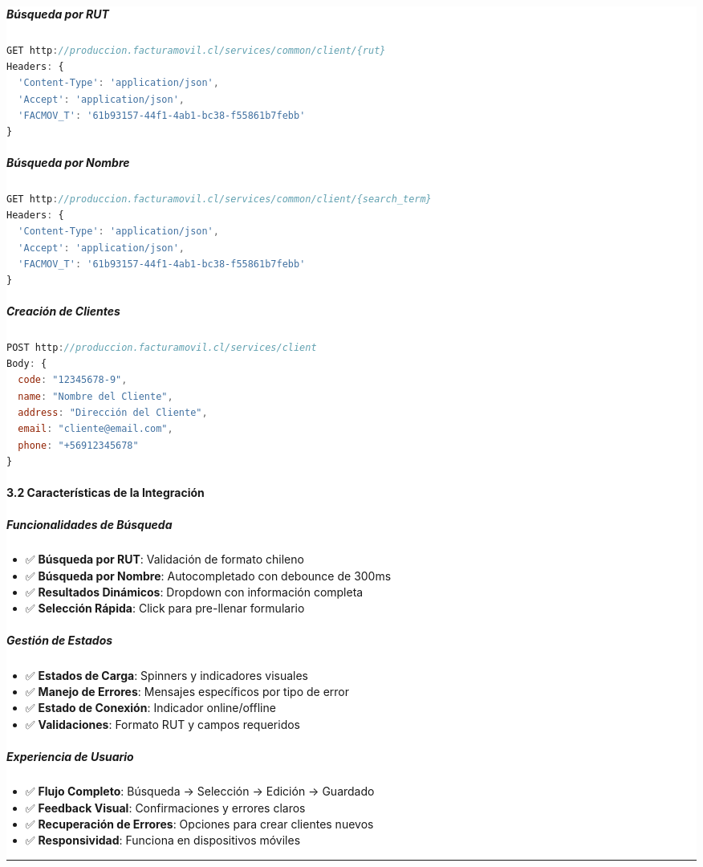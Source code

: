 ##### **Búsqueda por RUT**
```javascript
GET http://produccion.facturamovil.cl/services/common/client/{rut}
Headers: {
  'Content-Type': 'application/json',
  'Accept': 'application/json',
  'FACMOV_T': '61b93157-44f1-4ab1-bc38-f55861b7febb'
}
```

##### **Búsqueda por Nombre**
```javascript
GET http://produccion.facturamovil.cl/services/common/client/{search_term}
Headers: {
  'Content-Type': 'application/json',
  'Accept': 'application/json',
  'FACMOV_T': '61b93157-44f1-4ab1-bc38-f55861b7febb'
}
```

##### **Creación de Clientes**
```javascript
POST http://produccion.facturamovil.cl/services/client
Body: {
  code: "12345678-9",
  name: "Nombre del Cliente",
  address: "Dirección del Cliente",
  email: "cliente@email.com",
  phone: "+56912345678"
}
```

#### **3.2 Características de la Integración**

##### **Funcionalidades de Búsqueda**
- ✅ **Búsqueda por RUT**: Validación de formato chileno
- ✅ **Búsqueda por Nombre**: Autocompletado con debounce de 300ms
- ✅ **Resultados Dinámicos**: Dropdown con información completa
- ✅ **Selección Rápida**: Click para pre-llenar formulario

##### **Gestión de Estados**
- ✅ **Estados de Carga**: Spinners y indicadores visuales
- ✅ **Manejo de Errores**: Mensajes específicos por tipo de error
- ✅ **Estado de Conexión**: Indicador online/offline
- ✅ **Validaciones**: Formato RUT y campos requeridos

##### **Experiencia de Usuario**
- ✅ **Flujo Completo**: Búsqueda → Selección → Edición → Guardado
- ✅ **Feedback Visual**: Confirmaciones y errores claros
- ✅ **Recuperación de Errores**: Opciones para crear clientes nuevos
- ✅ **Responsividad**: Funciona en dispositivos móviles

---
